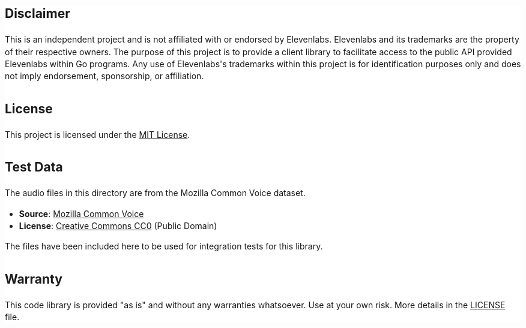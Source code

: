 ## Disclaimer

This is an independent project and is not affiliated with or endorsed by Elevenlabs. Elevenlabs and its trademarks are the property of their respective owners. The purpose of this project is to provide a client library to facilitate access to the public API provided Elevenlabs within Go programs. Any use of Elevenlabs's trademarks within this project is for identification purposes only and does not imply endorsement, sponsorship, or affiliation.

## License

This project is licensed under the [MIT License](LICENSE).

## Test Data

The audio files in this directory are from the Mozilla Common Voice dataset.

- **Source**: [Mozilla Common Voice](httpss://commonvoice.mozilla.org/)
- **License**: [Creative Commons CC0](httpss://creativecommons.org/publicdomain/zero/1.0/) (Public Domain)

The files have been included here to be used for integration tests for this library.

## Warranty

This code library is provided "as is" and without any warranties whatsoever. Use at your own risk. More details in the [LICENSE](LICENSE) file.
